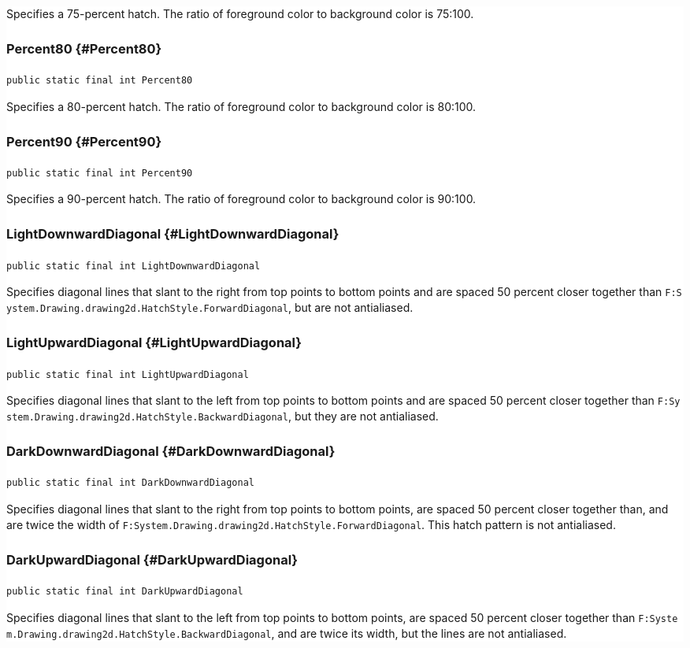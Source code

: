 
Specifies a 75-percent hatch. The ratio of foreground color to background color is 75:100.

### Percent80 {#Percent80}
```
public static final int Percent80
```


Specifies a 80-percent hatch. The ratio of foreground color to background color is 80:100.

### Percent90 {#Percent90}
```
public static final int Percent90
```


Specifies a 90-percent hatch. The ratio of foreground color to background color is 90:100.

### LightDownwardDiagonal {#LightDownwardDiagonal}
```
public static final int LightDownwardDiagonal
```


Specifies diagonal lines that slant to the right from top points to bottom points and are spaced 50 percent closer together than `F:System.Drawing.drawing2d.HatchStyle.ForwardDiagonal`, but are not antialiased.

### LightUpwardDiagonal {#LightUpwardDiagonal}
```
public static final int LightUpwardDiagonal
```


Specifies diagonal lines that slant to the left from top points to bottom points and are spaced 50 percent closer together than `F:System.Drawing.drawing2d.HatchStyle.BackwardDiagonal`, but they are not antialiased.

### DarkDownwardDiagonal {#DarkDownwardDiagonal}
```
public static final int DarkDownwardDiagonal
```


Specifies diagonal lines that slant to the right from top points to bottom points, are spaced 50 percent closer together than, and are twice the width of `F:System.Drawing.drawing2d.HatchStyle.ForwardDiagonal`. This hatch pattern is not antialiased.

### DarkUpwardDiagonal {#DarkUpwardDiagonal}
```
public static final int DarkUpwardDiagonal
```


Specifies diagonal lines that slant to the left from top points to bottom points, are spaced 50 percent closer together than `F:System.Drawing.drawing2d.HatchStyle.BackwardDiagonal`, and are twice its width, but the lines are not antialiased.
